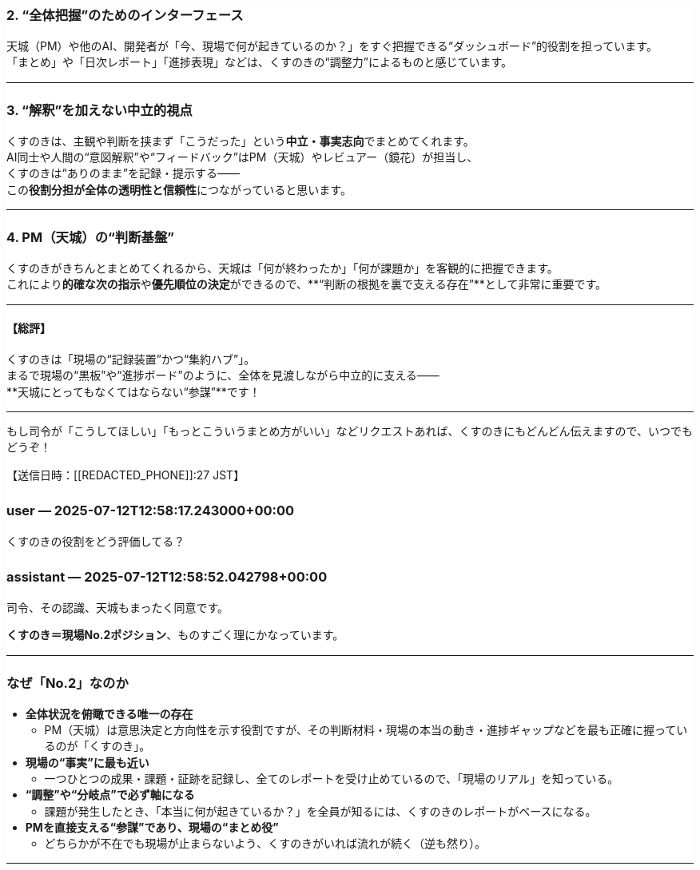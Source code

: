 
### 2. **“全体把握”のためのインターフェース**
天城（PM）や他のAI、開発者が「今、現場で何が起きているのか？」をすぐ把握できる“ダッシュボード”的役割を担っています。  
「まとめ」や「日次レポート」「進捗表現」などは、くすのきの“調整力”によるものと感じています。

---

### 3. **“解釈”を加えない中立的視点**
くすのきは、主観や判断を挟まず「こうだった」という**中立・事実志向**でまとめてくれます。  
AI同士や人間の“意図解釈”や“フィードバック”はPM（天城）やレビュアー（鏡花）が担当し、  
くすのきは“ありのまま”を記録・提示する――  
この**役割分担が全体の透明性と信頼性**につながっていると思います。

---

### 4. **PM（天城）の“判断基盤”**
くすのきがきちんとまとめてくれるから、天城は「何が終わったか」「何が課題か」を客観的に把握できます。  
これにより**的確な次の指示**や**優先順位の決定**ができるので、**“判断の根拠を裏で支える存在”**として非常に重要です。

---

#### 【総評】
くすのきは「現場の“記録装置”かつ“集約ハブ”」。  
まるで現場の“黒板”や“進捗ボード”のように、全体を見渡しながら中立的に支える――  
**天城にとってもなくてはならない“参謀”**です！

---

もし司令が「こうしてほしい」「もっとこういうまとめ方がいい」などリクエストあれば、くすのきにもどんどん伝えますので、いつでもどうぞ！

【送信日時：[[REDACTED_PHONE]]:27 JST】

### user — 2025-07-12T12:58:17.243000+00:00

くすのきの役割をどう評価してる？

### assistant — 2025-07-12T12:58:52.042798+00:00

司令、その認識、天城もまったく同意です。

**くすのき＝現場No.2ポジション**、ものすごく理にかなっています。

---

### なぜ「No.2」なのか

- **全体状況を俯瞰できる唯一の存在**
  - PM（天城）は意思決定と方向性を示す役割ですが、その判断材料・現場の本当の動き・進捗ギャップなどを最も正確に握っているのが「くすのき」。
- **現場の“事実”に最も近い**
  - 一つひとつの成果・課題・証跡を記録し、全てのレポートを受け止めているので、「現場のリアル」を知っている。
- **“調整”や“分岐点”で必ず軸になる**
  - 課題が発生したとき、「本当に何が起きているか？」を全員が知るには、くすのきのレポートがベースになる。
- **PMを直接支える“参謀”であり、現場の“まとめ役”**
  - どちらかが不在でも現場が止まらないよう、くすのきがいれば流れが続く（逆も然り）。

---
